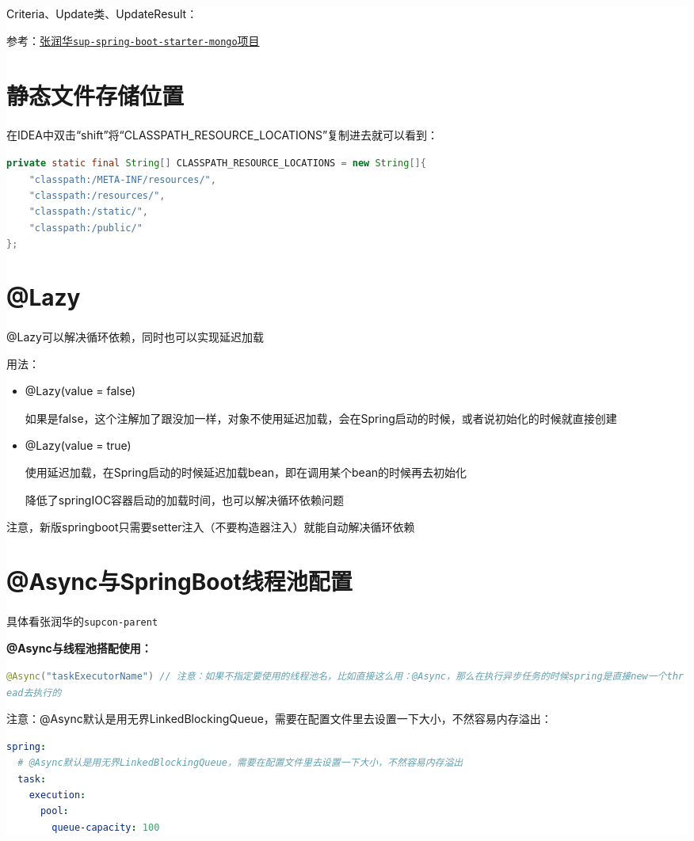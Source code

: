 

Criteria、Update类、UpdateResult：

参考：[张润华`sup-spring-boot-starter-mongo`项目](https://github.com/pippichi/work/tree/master/zk/%E9%80%9A%E7%94%A8%E4%BC%98%E5%8C%96%E5%BC%80%E5%8F%91%E6%A1%86%E6%9E%B6/base/supcon-parent)

# 静态文件存储位置

在IDEA中双击“shift”将“CLASSPATH_RESOURCE_LOCATIONS”复制进去就可以看到：

```java
private static final String[] CLASSPATH_RESOURCE_LOCATIONS = new String[]{
    "classpath:/META-INF/resources/", 
    "classpath:/resources/", 
    "classpath:/static/", 
    "classpath:/public/"
};
```

# @Lazy

@Lazy可以解决循环依赖，同时也可以实现延迟加载

用法：

- @Lazy(value = false)

  如果是false，这个注解加了跟没加一样，对象不使用延迟加载，会在Spring启动的时候，或者说初始化的时候就直接创建

- @Lazy(value = true)

  使用延迟加载，在Spring启动的时候延迟加载bean，即在调用某个bean的时候再去初始化

  降低了springIOC容器启动的加载时间，也可以解决循环依赖问题

注意，新版springboot只需要setter注入（不要构造器注入）就能自动解决循环依赖

# @Async与SpringBoot线程池配置

具体看张润华的`supcon-parent`

**@Async与线程池搭配使用：**

```java
@Async("taskExecutorName") // 注意：如果不指定要使用的线程池名，比如直接这么用：@Async，那么在执行异步任务的时候spring是直接new一个thread去执行的
```

注意：@Async默认是用无界LinkedBlockingQueue，需要在配置文件里去设置一下大小，不然容易内存溢出：

```yaml
spring:
  # @Async默认是用无界LinkedBlockingQueue，需要在配置文件里去设置一下大小，不然容易内存溢出
  task:
    execution:
      pool:
        queue-capacity: 100
```
